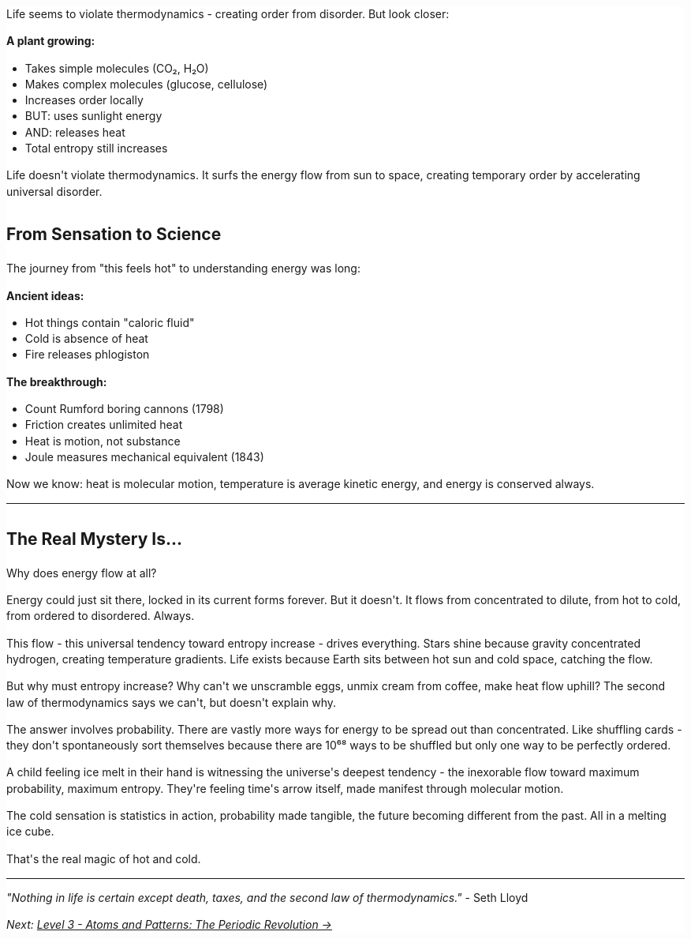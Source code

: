 Life seems to violate thermodynamics - creating order from disorder. But look closer:

**A plant growing:**
- Takes simple molecules (CO₂, H₂O)
- Makes complex molecules (glucose, cellulose)
- Increases order locally
- BUT: uses sunlight energy
- AND: releases heat
- Total entropy still increases

Life doesn't violate thermodynamics. It surfs the energy flow from sun to space, creating temporary order by accelerating universal disorder.

## From Sensation to Science

The journey from "this feels hot" to understanding energy was long:

**Ancient ideas:**
- Hot things contain "caloric fluid"
- Cold is absence of heat
- Fire releases phlogiston

**The breakthrough:**
- Count Rumford boring cannons (1798)
- Friction creates unlimited heat
- Heat is motion, not substance
- Joule measures mechanical equivalent (1843)

Now we know: heat is molecular motion, temperature is average kinetic energy, and energy is conserved always.

---

## The Real Mystery Is...

Why does energy flow at all?

Energy could just sit there, locked in its current forms forever. But it doesn't. It flows from concentrated to dilute, from hot to cold, from ordered to disordered. Always.

This flow - this universal tendency toward entropy increase - drives everything. Stars shine because gravity concentrated hydrogen, creating temperature gradients. Life exists because Earth sits between hot sun and cold space, catching the flow.

But why must entropy increase? Why can't we unscramble eggs, unmix cream from coffee, make heat flow uphill? The second law of thermodynamics says we can't, but doesn't explain why.

The answer involves probability. There are vastly more ways for energy to be spread out than concentrated. Like shuffling cards - they don't spontaneously sort themselves because there are 10⁶⁸ ways to be shuffled but only one way to be perfectly ordered.

A child feeling ice melt in their hand is witnessing the universe's deepest tendency - the inexorable flow toward maximum probability, maximum entropy. They're feeling time's arrow itself, made manifest through molecular motion.

The cold sensation is statistics in action, probability made tangible, the future becoming different from the past. All in a melting ice cube.

That's the real magic of hot and cold.

---

*"Nothing in life is certain except death, taxes, and the second law of thermodynamics."* - Seth Lloyd

*Next: [Level 3 - Atoms and Patterns: The Periodic Revolution →](L3_Atoms_and_Patterns.md)*